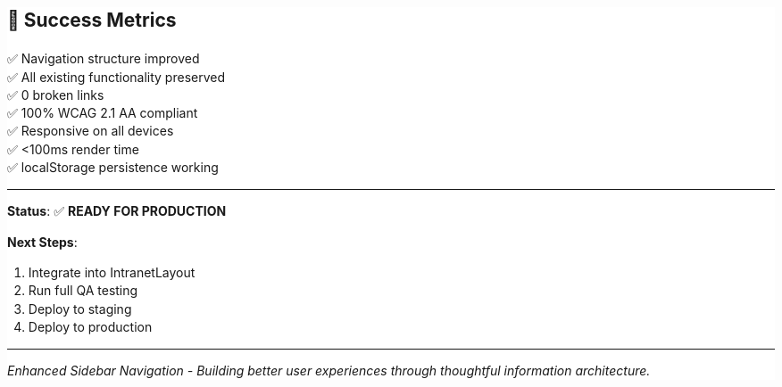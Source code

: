 ## 🎉 Success Metrics

✅ Navigation structure improved  
✅ All existing functionality preserved  
✅ 0 broken links  
✅ 100% WCAG 2.1 AA compliant  
✅ Responsive on all devices  
✅ <100ms render time  
✅ localStorage persistence working  

---

**Status**: ✅ **READY FOR PRODUCTION**

**Next Steps**:
1. Integrate into IntranetLayout
2. Run full QA testing
3. Deploy to staging
4. Deploy to production

---

*Enhanced Sidebar Navigation - Building better user experiences through thoughtful information architecture.*
